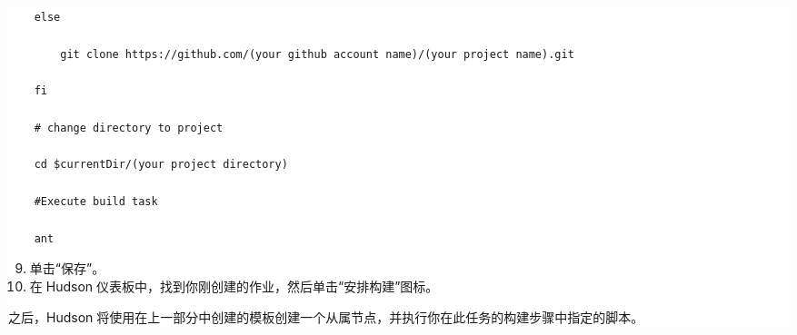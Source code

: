 		else

  			git clone https://github.com/(your github account name)/(your project name).git

		fi

		# change directory to project

		cd $currentDir/(your project directory)

		#Execute build task

		ant

9. 单击“保存”。
10. 在 Hudson 仪表板中，找到你刚创建的作业，然后单击“安排构建”图标。

之后，Hudson 将使用在上一部分中创建的模板创建一个从属节点，并执行你在此任务的构建步骤中指定的脚本。



[订阅配置文件]: http://go.microsoft.com/fwlink/?LinkID=396395



[add new cloud]: ./media/virtual-machines-azure-slave-plugin-for-hudson/hudson-setup-addcloud.png
[configure profile]: ./media/virtual-machines-azure-slave-plugin-for-hudson/hudson-setup-configureprofile.png
[add vm template]: ./media/virtual-machines-azure-slave-plugin-for-hudson/hudson-setup-addnewvmtemplate.png
[template config]: ./media/virtual-machines-azure-slave-plugin-for-hudson/hudson-setup-templateconfig1-withdata.png
[OS family list]: ./media/virtual-machines-azure-slave-plugin-for-hudson/hudson-oslist.png

